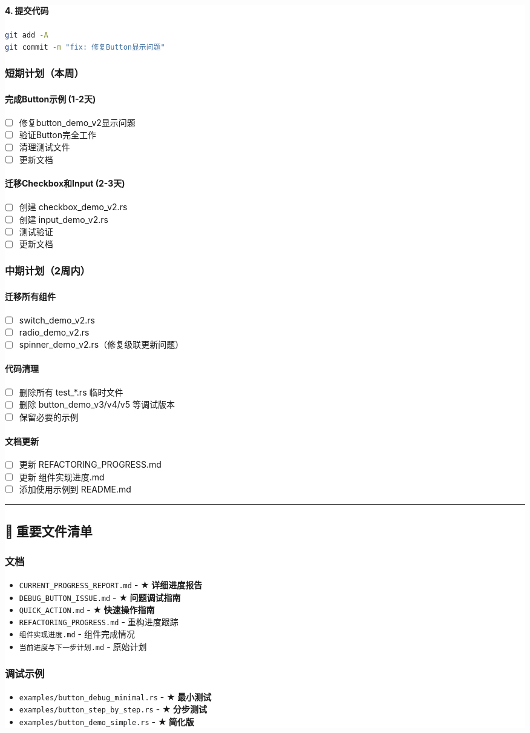 #### 4. 提交代码
```bash
git add -A
git commit -m "fix: 修复Button显示问题"
```

### 短期计划（本周）

#### 完成Button示例 (1-2天)
- [ ] 修复button_demo_v2显示问题
- [ ] 验证Button完全工作
- [ ] 清理测试文件
- [ ] 更新文档

#### 迁移Checkbox和Input (2-3天)
- [ ] 创建 checkbox_demo_v2.rs
- [ ] 创建 input_demo_v2.rs
- [ ] 测试验证
- [ ] 更新文档

### 中期计划（2周内）

#### 迁移所有组件
- [ ] switch_demo_v2.rs
- [ ] radio_demo_v2.rs
- [ ] spinner_demo_v2.rs（修复级联更新问题）

#### 代码清理
- [ ] 删除所有 test_*.rs 临时文件
- [ ] 删除 button_demo_v3/v4/v5 等调试版本
- [ ] 保留必要的示例

#### 文档更新
- [ ] 更新 REFACTORING_PROGRESS.md
- [ ] 更新 组件实现进度.md
- [ ] 添加使用示例到 README.md

---

## 📁 重要文件清单

### 文档
- `CURRENT_PROGRESS_REPORT.md` - **★ 详细进度报告**
- `DEBUG_BUTTON_ISSUE.md` - **★ 问题调试指南**
- `QUICK_ACTION.md` - **★ 快速操作指南**
- `REFACTORING_PROGRESS.md` - 重构进度跟踪
- `组件实现进度.md` - 组件完成情况
- `当前进度与下一步计划.md` - 原始计划

### 调试示例
- `examples/button_debug_minimal.rs` - **★ 最小测试**
- `examples/button_step_by_step.rs` - **★ 分步测试**
- `examples/button_demo_simple.rs` - **★ 简化版**
